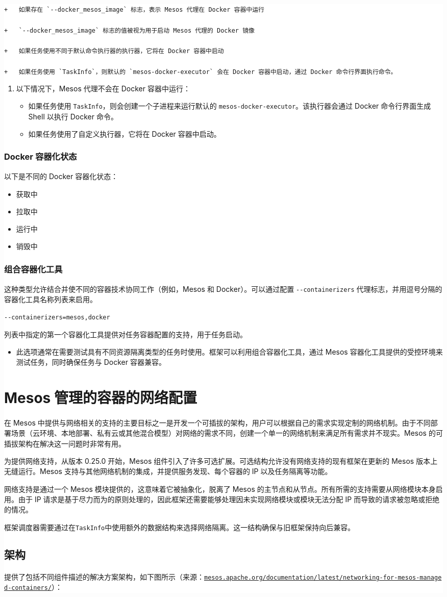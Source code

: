     +   如果存在 `--docker_mesos_image` 标志，表示 Mesos 代理在 Docker 容器中运行

    +   `--docker_mesos_image` 标志的值被视为用于启动 Mesos 代理的 Docker 镜像

    +   如果任务使用不同于默认命令执行器的执行器，它将在 Docker 容器中启动

    +   如果任务使用 `TaskInfo`，则默认的 `mesos-docker-executor` 会在 Docker 容器中启动，通过 Docker 命令行界面执行命令。

1.  以下情况下，Mesos 代理不会在 Docker 容器中运行：

    +   如果任务使用 `TaskInfo`，则会创建一个子进程来运行默认的 `mesos-docker-executor`。该执行器会通过 Docker 命令行界面生成 Shell 以执行 Docker 命令。

    +   如果任务使用了自定义执行器，它将在 Docker 容器中启动。

### Docker 容器化状态

以下是不同的 Docker 容器化状态：

+   获取中

+   拉取中

+   运行中

+   销毁中

### 组合容器化工具

这种类型允许结合并使不同的容器技术协同工作（例如，Mesos 和 Docker）。可以通过配置 `--containerizers` 代理标志，并用逗号分隔的容器化工具名称列表来启用。

```
--containerizers=mesos,docker
```

列表中指定的第一个容器化工具提供对任务容器配置的支持，用于任务启动。

+   此选项通常在需要测试具有不同资源隔离类型的任务时使用。框架可以利用组合容器化工具，通过 Mesos 容器化工具提供的受控环境来测试任务，同时确保任务与 Docker 容器兼容。

# Mesos 管理的容器的网络配置

在 Mesos 中提供与网络相关的支持的主要目标之一是开发一个可插拔的架构，用户可以根据自己的需求实现定制的网络机制。由于不同部署场景（云环境、本地部署、私有云或其他混合模型）对网络的需求不同，创建一个单一的网络机制来满足所有需求并不现实。Mesos 的可插拔架构在解决这一问题时非常有用。

为提供网络支持，从版本 0.25.0 开始，Mesos 组件引入了许多可选扩展。可选结构允许没有网络支持的现有框架在更新的 Mesos 版本上无缝运行。Mesos 支持与其他网络机制的集成，并提供服务发现、每个容器的 IP 以及任务隔离等功能。

网络支持是通过一个 Mesos 模块提供的，这意味着它被抽象化，脱离了 Mesos 的主节点和从节点。所有所需的支持需要从网络模块本身启用。由于 IP 请求是基于尽力而为的原则处理的，因此框架还需要能够处理因未实现网络模块或模块无法分配 IP 而导致的请求被忽略或拒绝的情况。

框架调度器需要通过在`TaskInfo`中使用额外的数据结构来选择网络隔离。这一结构确保与旧框架保持向后兼容。

## 架构

提供了包括不同组件描述的解决方案架构，如下图所示（来源：[`mesos.apache.org/documentation/latest/networking-for-mesos-managed-containers/`](http://mesos.apache.org/documentation/latest/networking-for-mesos-managed-containers/)）：
